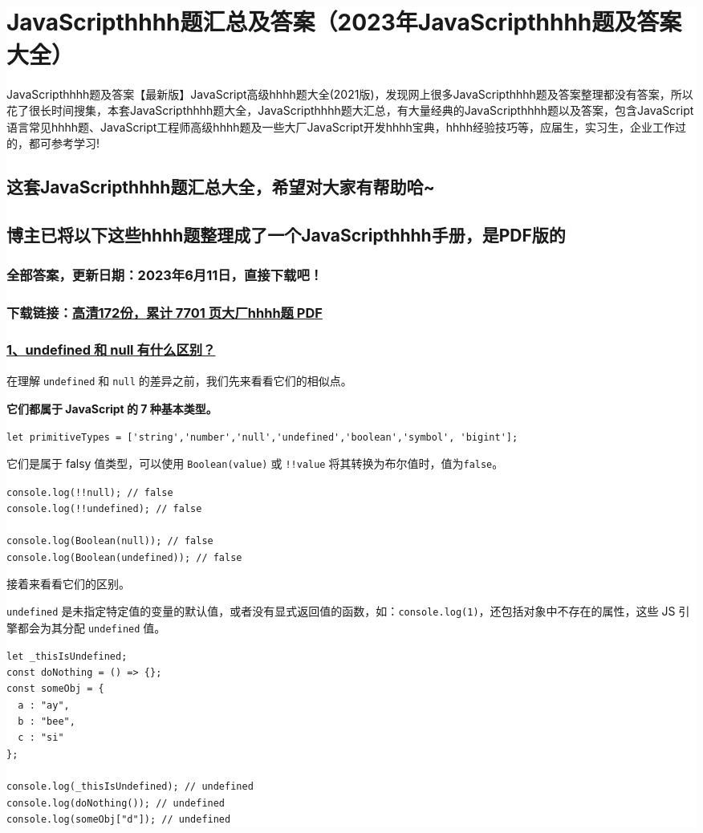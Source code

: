 # JavaScripthhhh题汇总及答案（2023年JavaScripthhhh题及答案大全）

JavaScripthhhh题及答案【最新版】JavaScript高级hhhh题大全(2021版)，发现网上很多JavaScripthhhh题及答案整理都没有答案，所以花了很长时间搜集，本套JavaScripthhhh题大全，JavaScripthhhh题大汇总，有大量经典的JavaScripthhhh题以及答案，包含JavaScript语言常见hhhh题、JavaScript工程师高级hhhh题及一些大厂JavaScript开发hhhh宝典，hhhh经验技巧等，应届生，实习生，企业工作过的，都可参考学习!

## 这套JavaScripthhhh题汇总大全，希望对大家有帮助哈~ 

## 博主已将以下这些hhhh题整理成了一个JavaScripthhhh手册，是PDF版的


### 全部答案，更新日期：2023年6月11日，直接下载吧！
### 下载链接：[高清172份，累计 7701 页大厂hhhh题  PDF](https://gitee.com/souyunku/DevBooks/blob/master/docs/index.md)


### [1、undefined 和 null 有什么区别？](https://gitee.com/souyunku/NewDevBooks/blob/master/docs/JavaScript/JavaScripthhhh题汇总及答案（2021年JavaScripthhhh题及答案大全）.md#1undefined-和-null-有什么区别)  


在理解 `undefined` 和 `null` 的差异之前，我们先来看看它们的相似点。

**它们都属于 JavaScript 的 7 种基本类型。**

```
let primitiveTypes = ['string','number','null','undefined','boolean','symbol', 'bigint'];
```

它们是属于 falsy 值类型，可以使用 `Boolean(value)` 或 `!!value` 将其转换为布尔值时，值为`false`。

```
console.log(!!null); // false
console.log(!!undefined); // false

console.log(Boolean(null)); // false
console.log(Boolean(undefined)); // false
```

接着来看看它们的区别。

`undefined` 是未指定特定值的变量的默认值，或者没有显式返回值的函数，如：`console.log(1)`，还包括对象中不存在的属性，这些 JS 引擎都会为其分配 `undefined` 值。

```
let _thisIsUndefined;
const doNothing = () => {};
const someObj = {
  a : "ay",
  b : "bee",
  c : "si"
};

console.log(_thisIsUndefined); // undefined
console.log(doNothing()); // undefined
console.log(someObj["d"]); // undefined
```
